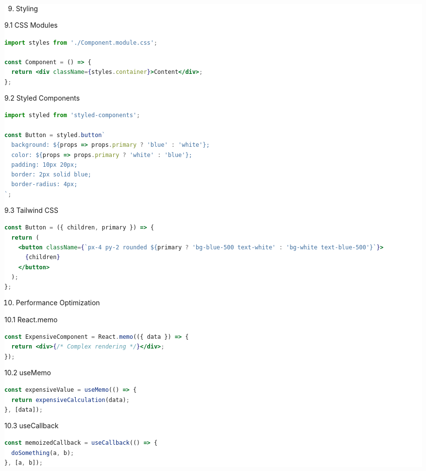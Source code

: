 9. Styling

9.1 CSS Modules
```jsx
import styles from './Component.module.css';

const Component = () => {
  return <div className={styles.container}>Content</div>;
};
```

9.2 Styled Components
```jsx
import styled from 'styled-components';

const Button = styled.button`
  background: ${props => props.primary ? 'blue' : 'white'};
  color: ${props => props.primary ? 'white' : 'blue'};
  padding: 10px 20px;
  border: 2px solid blue;
  border-radius: 4px;
`;
```

9.3 Tailwind CSS
```jsx
const Button = ({ children, primary }) => {
  return (
    <button className={`px-4 py-2 rounded ${primary ? 'bg-blue-500 text-white' : 'bg-white text-blue-500'}`}>
      {children}
    </button>
  );
};
```

10. Performance Optimization

10.1 React.memo
```jsx
const ExpensiveComponent = React.memo(({ data }) => {
  return <div>{/* Complex rendering */}</div>;
});
```

10.2 useMemo
```jsx
const expensiveValue = useMemo(() => {
  return expensiveCalculation(data);
}, [data]);
```

10.3 useCallback
```jsx
const memoizedCallback = useCallback(() => {
  doSomething(a, b);
}, [a, b]);
```
